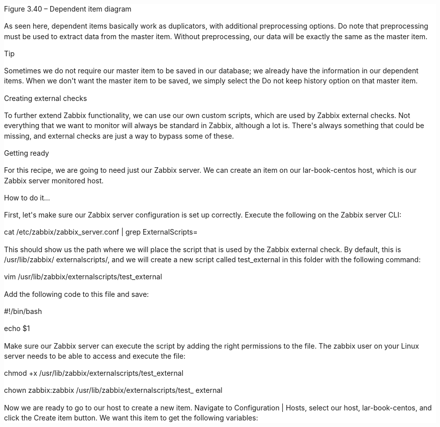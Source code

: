 Figure 3.40 – Dependent item diagram

As seen here, dependent items basically work as duplicators, with additional preprocessing options. Do note that preprocessing must be used to extract data from the master item. Without preprocessing, our data will be exactly the same as the master item.

Tip

Sometimes we do not require our master item to be saved in our database; we already have the information in our dependent items. When we don't want the master item to be saved, we simply select the Do not keep history option on that master item.

Creating external checks

To further extend Zabbix functionality, we can use our own custom scripts, which are used by Zabbix external checks. Not everything that we want to monitor will always be standard in Zabbix, although a lot is. There's always something that could be missing, and external checks are just a way to bypass some of these.

Getting ready

For this recipe, we are going to need just our Zabbix server. We can create an item on our lar-book-centos host, which is our Zabbix server monitored host.

How to do it…

First, let's make sure our Zabbix server configuration is set up correctly. Execute the following on the Zabbix server CLI:

cat /etc/zabbix/zabbix_server.conf | grep ExternalScripts=

This should show us the path where we will place the script that is used by the Zabbix external check. By default, this is /usr/lib/zabbix/ externalscripts/, and we will create a new script called test_external in this folder with the following command:

vim /usr/lib/zabbix/externalscripts/test_external

Add the following code to this file and save:

#!/bin/bash

echo $1

Make sure our Zabbix server can execute the script by adding the right permissions to the file. The zabbix user on your Linux server needs to be able to access and execute the file:

chmod +x /usr/lib/zabbix/externalscripts/test_external

chown zabbix:zabbix /usr/lib/zabbix/externalscripts/test_ external

Now we are ready to go to our host to create a new item. Navigate to Configuration | Hosts, select our host, lar-book-centos, and click the Create item button. We want this item to get the following variables:
